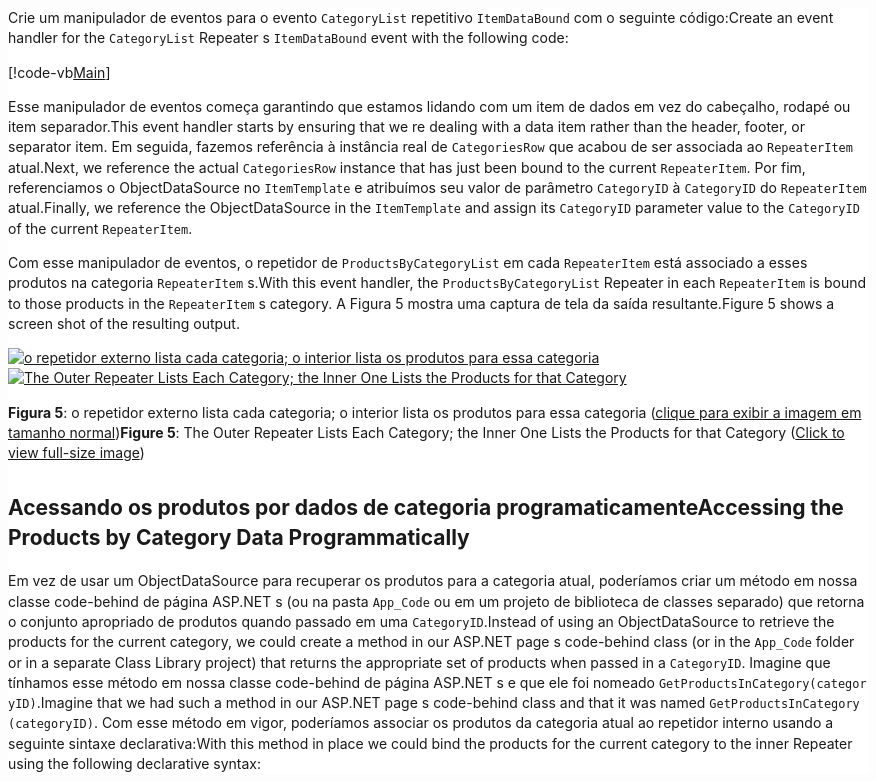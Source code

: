 <span data-ttu-id="c3d73-170">Crie um manipulador de eventos para o evento `CategoryList` repetitivo `ItemDataBound` com o seguinte código:</span><span class="sxs-lookup"><span data-stu-id="c3d73-170">Create an event handler for the `CategoryList` Repeater s `ItemDataBound` event with the following code:</span></span>

[!code-vb[Main](nested-data-web-controls-vb/samples/sample5.vb)]

<span data-ttu-id="c3d73-171">Esse manipulador de eventos começa garantindo que estamos lidando com um item de dados em vez do cabeçalho, rodapé ou item separador.</span><span class="sxs-lookup"><span data-stu-id="c3d73-171">This event handler starts by ensuring that we re dealing with a data item rather than the header, footer, or separator item.</span></span> <span data-ttu-id="c3d73-172">Em seguida, fazemos referência à instância real de `CategoriesRow` que acabou de ser associada ao `RepeaterItem`atual.</span><span class="sxs-lookup"><span data-stu-id="c3d73-172">Next, we reference the actual `CategoriesRow` instance that has just been bound to the current `RepeaterItem`.</span></span> <span data-ttu-id="c3d73-173">Por fim, referenciamos o ObjectDataSource no `ItemTemplate` e atribuímos seu valor de parâmetro `CategoryID` à `CategoryID` do `RepeaterItem`atual.</span><span class="sxs-lookup"><span data-stu-id="c3d73-173">Finally, we reference the ObjectDataSource in the `ItemTemplate` and assign its `CategoryID` parameter value to the `CategoryID` of the current `RepeaterItem`.</span></span>

<span data-ttu-id="c3d73-174">Com esse manipulador de eventos, o repetidor de `ProductsByCategoryList` em cada `RepeaterItem` está associado a esses produtos na categoria `RepeaterItem` s.</span><span class="sxs-lookup"><span data-stu-id="c3d73-174">With this event handler, the `ProductsByCategoryList` Repeater in each `RepeaterItem` is bound to those products in the `RepeaterItem` s category.</span></span> <span data-ttu-id="c3d73-175">A Figura 5 mostra uma captura de tela da saída resultante.</span><span class="sxs-lookup"><span data-stu-id="c3d73-175">Figure 5 shows a screen shot of the resulting output.</span></span>

<span data-ttu-id="c3d73-176">[![o repetidor externo lista cada categoria; o interior lista os produtos para essa categoria](nested-data-web-controls-vb/_static/image14.png)](nested-data-web-controls-vb/_static/image13.png)</span><span class="sxs-lookup"><span data-stu-id="c3d73-176">[![The Outer Repeater Lists Each Category; the Inner One Lists the Products for that Category](nested-data-web-controls-vb/_static/image14.png)](nested-data-web-controls-vb/_static/image13.png)</span></span>

<span data-ttu-id="c3d73-177">**Figura 5**: o repetidor externo lista cada categoria; o interior lista os produtos para essa categoria ([clique para exibir a imagem em tamanho normal](nested-data-web-controls-vb/_static/image15.png))</span><span class="sxs-lookup"><span data-stu-id="c3d73-177">**Figure 5**: The Outer Repeater Lists Each Category; the Inner One Lists the Products for that Category ([Click to view full-size image](nested-data-web-controls-vb/_static/image15.png))</span></span>

## <a name="accessing-the-products-by-category-data-programmatically"></a><span data-ttu-id="c3d73-178">Acessando os produtos por dados de categoria programaticamente</span><span class="sxs-lookup"><span data-stu-id="c3d73-178">Accessing the Products by Category Data Programmatically</span></span>

<span data-ttu-id="c3d73-179">Em vez de usar um ObjectDataSource para recuperar os produtos para a categoria atual, poderíamos criar um método em nossa classe code-behind de página ASP.NET s (ou na pasta `App_Code` ou em um projeto de biblioteca de classes separado) que retorna o conjunto apropriado de produtos quando passado em uma `CategoryID`.</span><span class="sxs-lookup"><span data-stu-id="c3d73-179">Instead of using an ObjectDataSource to retrieve the products for the current category, we could create a method in our ASP.NET page s code-behind class (or in the `App_Code` folder or in a separate Class Library project) that returns the appropriate set of products when passed in a `CategoryID`.</span></span> <span data-ttu-id="c3d73-180">Imagine que tínhamos esse método em nossa classe code-behind de página ASP.NET s e que ele foi nomeado `GetProductsInCategory(categoryID)`.</span><span class="sxs-lookup"><span data-stu-id="c3d73-180">Imagine that we had such a method in our ASP.NET page s code-behind class and that it was named `GetProductsInCategory(categoryID)`.</span></span> <span data-ttu-id="c3d73-181">Com esse método em vigor, poderíamos associar os produtos da categoria atual ao repetidor interno usando a seguinte sintaxe declarativa:</span><span class="sxs-lookup"><span data-stu-id="c3d73-181">With this method in place we could bind the products for the current category to the inner Repeater using the following declarative syntax:</span></span>

